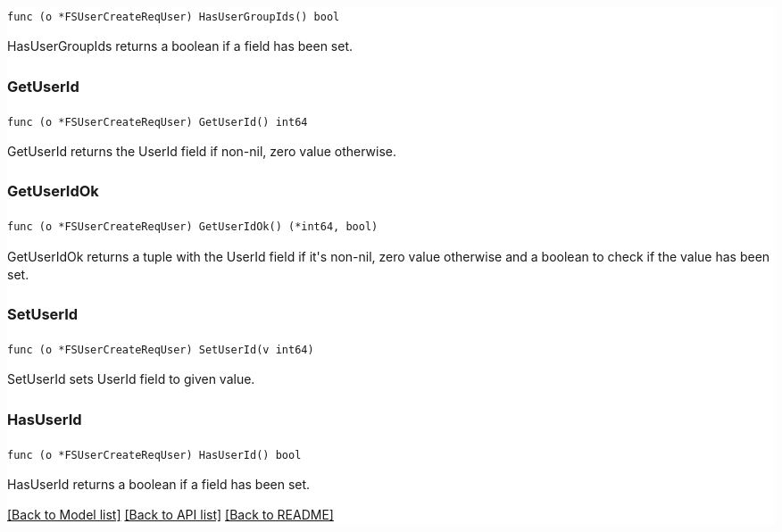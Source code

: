 `func (o *FSUserCreateReqUser) HasUserGroupIds() bool`

HasUserGroupIds returns a boolean if a field has been set.

### GetUserId

`func (o *FSUserCreateReqUser) GetUserId() int64`

GetUserId returns the UserId field if non-nil, zero value otherwise.

### GetUserIdOk

`func (o *FSUserCreateReqUser) GetUserIdOk() (*int64, bool)`

GetUserIdOk returns a tuple with the UserId field if it's non-nil, zero value otherwise
and a boolean to check if the value has been set.

### SetUserId

`func (o *FSUserCreateReqUser) SetUserId(v int64)`

SetUserId sets UserId field to given value.

### HasUserId

`func (o *FSUserCreateReqUser) HasUserId() bool`

HasUserId returns a boolean if a field has been set.


[[Back to Model list]](../README.md#documentation-for-models) [[Back to API list]](../README.md#documentation-for-api-endpoints) [[Back to README]](../README.md)


